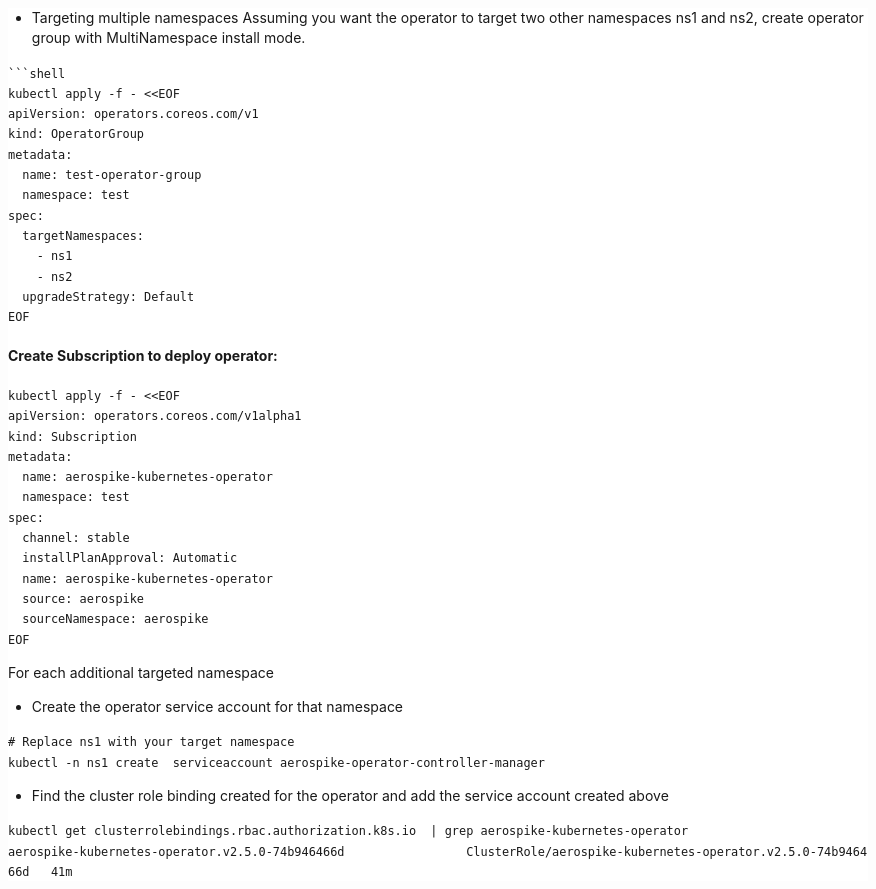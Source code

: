 ```shell
```

- Targeting multiple namespaces
  Assuming you want the operator to target two other namespaces ns1 and ns2, create operator group with MultiNamespace install mode.
```shell
```shell
kubectl apply -f - <<EOF
apiVersion: operators.coreos.com/v1
kind: OperatorGroup
metadata:
  name: test-operator-group
  namespace: test
spec:
  targetNamespaces:
    - ns1
    - ns2
  upgradeStrategy: Default
EOF
```

#### Create Subscription to deploy operator:
```shell
kubectl apply -f - <<EOF
apiVersion: operators.coreos.com/v1alpha1
kind: Subscription
metadata:
  name: aerospike-kubernetes-operator
  namespace: test
spec:
  channel: stable
  installPlanApproval: Automatic
  name: aerospike-kubernetes-operator
  source: aerospike
  sourceNamespace: aerospike
EOF
```

For each additional targeted namespace

- Create the operator service account for that namespace

```shell
# Replace ns1 with your target namespace
kubectl -n ns1 create  serviceaccount aerospike-operator-controller-manager
```

- Find the cluster role binding created for the operator and add the service account created above

```shell
kubectl get clusterrolebindings.rbac.authorization.k8s.io  | grep aerospike-kubernetes-operator
aerospike-kubernetes-operator.v2.5.0-74b946466d                 ClusterRole/aerospike-kubernetes-operator.v2.5.0-74b946466d   41m
```
